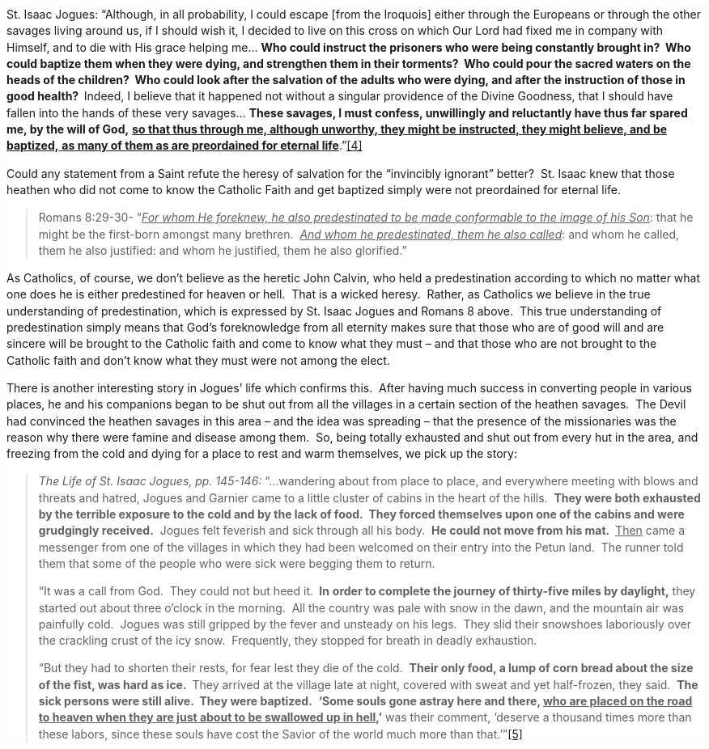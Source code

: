 <p>St. Isaac Jogues: “Although, in all probability, I could escape [from the Iroquois] either through the Europeans or through the other savages living around us, if I should wish it, I decided to live on this cross on which Our Lord had fixed me in company with Himself, and to die with His grace helping me… <strong>Who could instruct the prisoners who were being constantly brought in?&nbsp; Who could baptize them when they were dying, and strengthen them in their torments?&nbsp; Who could pour the sacred waters on the heads of the children?&nbsp; Who could look after the salvation of the adults who were dying, and after the instruction of those in good health?&nbsp; </strong>Indeed, I believe that it happened not without a singular providence of the Divine Goodness, that I should have fallen into the hands of these very savages… <strong>These savages, I must confess, unwillingly and reluctantly have thus far spared me, by the will of God,</strong> <strong><u>so that thus through me, although unworthy, they might be instructed, they might believe, and be baptized,</u></strong><u> <strong>as many of them as are preordained for eternal life</strong></u>.”<a href="#_edn4" name="_ednref4">[4]</a></p>
</blockquote>
<p>Could any statement from a Saint refute the heresy of salvation for the “invincibly ignorant” better?&nbsp; St. Isaac knew that those heathen who did not come to know the Catholic Faith and get baptized simply were not preordained for eternal life.</p>
<blockquote>
<p>Romans 8:29-30- “<em><u>For whom He foreknew, he also predestinated to be made conformable to the image of his Son</u></em>: that he might be the first-born amongst many brethren.&nbsp; <em><u>And whom he predestinated, them he also called</u></em>: and whom he called, them he also justified: and whom he justified, them he also glorified.”</p>
</blockquote>
<p>As Catholics, of course, we don’t believe as the heretic John Calvin, who held a predestination according to which no matter what one does he is either predestined for heaven or hell.&nbsp; That is a wicked heresy.&nbsp; Rather, as Catholics we believe in the true understanding of predestination, which is expressed by St. Isaac Jogues and Romans 8 above.&nbsp; This true understanding of predestination simply means that God’s foreknowledge from all eternity makes sure that those who are of good will and are sincere will be brought to the Catholic faith and come to know what they must – and that those who are not brought to the Catholic faith and don’t know what they must were not among the elect.&nbsp;</p>
<p>There is another interesting story in Jogues’ life which confirms this. &nbsp;After having much success in converting people in various places, he and his companions began to be shut out from all the villages in a certain section of the heathen savages.&nbsp; The Devil had convinced the heathen savages in this area – and the idea was spreading – that the presence of the missionaries was the reason why there were famine and disease among them.&nbsp; So, being totally exhausted and shut out from every hut in the area, and freezing from the cold and dying for a place to rest and warm themselves, we pick up the story:</p>
<blockquote>
<p><em>The Life of St. Isaac Jogues, pp. 145-146: </em>“…wandering about from place to place, and everywhere meeting with blows and threats and hatred, Jogues and Garnier came to a little cluster of cabins in the heart of the hills.&nbsp; <strong>They were both exhausted by the terrible exposure to the cold and by the lack of food.&nbsp; They forced themselves upon one of the cabins and were grudgingly received.</strong>&nbsp; Jogues felt feverish and sick through all his body.&nbsp; <strong>He could not move from his mat. </strong>&nbsp;<u>Then</u> came a messenger from one of the villages in which they had been welcomed on their entry into the Petun land.&nbsp; The runner told them that some of the people who were sick were begging them to return.</p>
<p>“It was a call from God.&nbsp; They could not but heed it. <strong>&nbsp;In</strong> <strong>order to complete the journey of thirty-five miles by daylight,</strong> they started out about three o’clock in the morning.&nbsp; All the country was pale with snow in the dawn, and the mountain air was painfully cold.&nbsp; Jogues was still gripped by the fever and unsteady on his legs.&nbsp; They slid their snowshoes laboriously over the crackling crust of the icy snow.&nbsp; Frequently, they stopped for breath in deadly exhaustion.</p>
<p>“But they had to shorten their rests, for fear lest they die of the cold.&nbsp; <strong>Their only food, a lump of corn bread about the size of the fist, was hard as ice. </strong>&nbsp;They arrived at the village late at night, covered with sweat and yet half-frozen, they said.&nbsp; <strong>The sick persons were still alive.&nbsp; They were baptized.</strong>&nbsp; <strong>‘Some souls gone astray here and there, <u>who are placed on the road to heaven when they are just about to be swallowed up in hell</u>,’</strong> was their comment, ‘deserve a thousand times more than these labors, since these souls have cost the Savior of the world much more than that.’”<a href="#_edn5" name="_ednref5">[5]</a></p>
</blockquote>